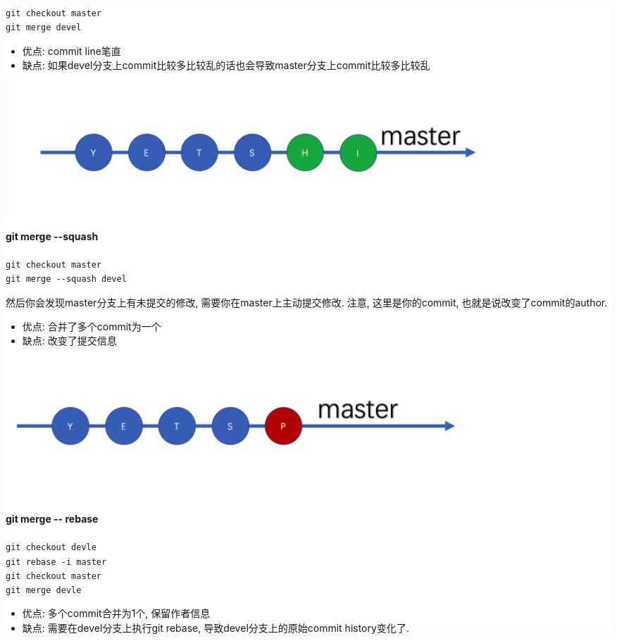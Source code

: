 ```shell
git checkout master
git merge devel
```

- 优点: commit line笔直
- 缺点: 如果devel分支上commit比较多比较乱的话也会导致master分支上commit比较多比较乱

![image-20200917200949759](img/Git/image-20200917200949759.png)

#### git merge --squash

```shell
git checkout master
git merge --squash devel
```

然后你会发现master分支上有未提交的修改, 需要你在master上主动提交修改. 注意, 这里是你的commit, 也就是说改变了commit的author. 

- 优点: 合并了多个commit为一个
- 缺点: 改变了提交信息

![image-20200917201716573](img/Git/image-20200917201716573.png)

#### git merge -- rebase

```shell
git checkout devle
git rebase -i master
git checkout master
git merge devle
```

- 优点: 多个commit合并为1个, 保留作者信息
- 缺点: 需要在devel分支上执行git rebase, 导致devel分支上的原始commit history变化了.
